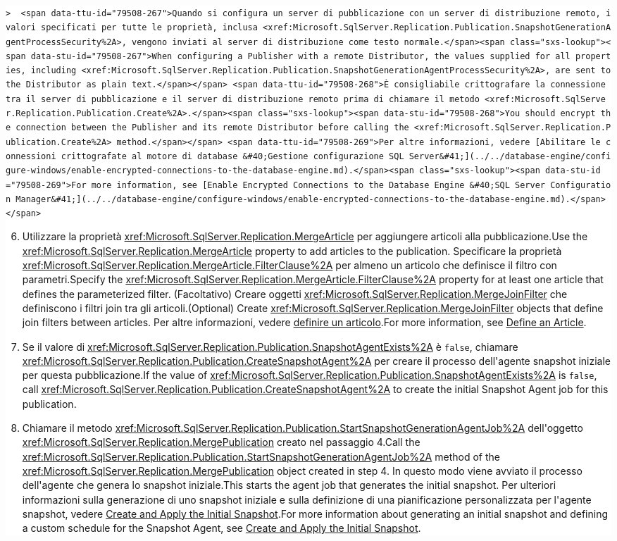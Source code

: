     >  <span data-ttu-id="79508-267">Quando si configura un server di pubblicazione con un server di distribuzione remoto, i valori specificati per tutte le proprietà, inclusa <xref:Microsoft.SqlServer.Replication.Publication.SnapshotGenerationAgentProcessSecurity%2A>, vengono inviati al server di distribuzione come testo normale.</span><span class="sxs-lookup"><span data-stu-id="79508-267">When configuring a Publisher with a remote Distributor, the values supplied for all properties, including <xref:Microsoft.SqlServer.Replication.Publication.SnapshotGenerationAgentProcessSecurity%2A>, are sent to the Distributor as plain text.</span></span> <span data-ttu-id="79508-268">È consigliabile crittografare la connessione tra il server di pubblicazione e il server di distribuzione remoto prima di chiamare il metodo <xref:Microsoft.SqlServer.Replication.Publication.Create%2A>.</span><span class="sxs-lookup"><span data-stu-id="79508-268">You should encrypt the connection between the Publisher and its remote Distributor before calling the <xref:Microsoft.SqlServer.Replication.Publication.Create%2A> method.</span></span> <span data-ttu-id="79508-269">Per altre informazioni, vedere [Abilitare le connessioni crittografate al motore di database &#40;Gestione configurazione SQL Server&#41;](../../database-engine/configure-windows/enable-encrypted-connections-to-the-database-engine.md).</span><span class="sxs-lookup"><span data-stu-id="79508-269">For more information, see [Enable Encrypted Connections to the Database Engine &#40;SQL Server Configuration Manager&#41;](../../database-engine/configure-windows/enable-encrypted-connections-to-the-database-engine.md).</span></span>  
  
6.  <span data-ttu-id="79508-270">Utilizzare la proprietà <xref:Microsoft.SqlServer.Replication.MergeArticle> per aggiungere articoli alla pubblicazione.</span><span class="sxs-lookup"><span data-stu-id="79508-270">Use the <xref:Microsoft.SqlServer.Replication.MergeArticle> property to add articles to the publication.</span></span> <span data-ttu-id="79508-271">Specificare la proprietà <xref:Microsoft.SqlServer.Replication.MergeArticle.FilterClause%2A> per almeno un articolo che definisce il filtro con parametri.</span><span class="sxs-lookup"><span data-stu-id="79508-271">Specify the <xref:Microsoft.SqlServer.Replication.MergeArticle.FilterClause%2A> property for at least one article that defines the parameterized filter.</span></span> <span data-ttu-id="79508-272">(Facoltativo) Creare oggetti <xref:Microsoft.SqlServer.Replication.MergeJoinFilter> che definiscono i filtri join tra gli articoli.</span><span class="sxs-lookup"><span data-stu-id="79508-272">(Optional) Create <xref:Microsoft.SqlServer.Replication.MergeJoinFilter> objects that define join filters between articles.</span></span> <span data-ttu-id="79508-273">Per altre informazioni, vedere [definire un articolo](publish/define-an-article.md).</span><span class="sxs-lookup"><span data-stu-id="79508-273">For more information, see [Define an Article](publish/define-an-article.md).</span></span>  
  
7.  <span data-ttu-id="79508-274">Se il valore di <xref:Microsoft.SqlServer.Replication.Publication.SnapshotAgentExists%2A> è `false`, chiamare <xref:Microsoft.SqlServer.Replication.Publication.CreateSnapshotAgent%2A> per creare il processo dell'agente snapshot iniziale per questa pubblicazione.</span><span class="sxs-lookup"><span data-stu-id="79508-274">If the value of <xref:Microsoft.SqlServer.Replication.Publication.SnapshotAgentExists%2A> is `false`, call <xref:Microsoft.SqlServer.Replication.Publication.CreateSnapshotAgent%2A> to create the initial Snapshot Agent job for this publication.</span></span>  
  
8.  <span data-ttu-id="79508-275">Chiamare il metodo <xref:Microsoft.SqlServer.Replication.Publication.StartSnapshotGenerationAgentJob%2A> dell'oggetto <xref:Microsoft.SqlServer.Replication.MergePublication> creato nel passaggio 4.</span><span class="sxs-lookup"><span data-stu-id="79508-275">Call the <xref:Microsoft.SqlServer.Replication.Publication.StartSnapshotGenerationAgentJob%2A> method of the <xref:Microsoft.SqlServer.Replication.MergePublication> object created in step 4.</span></span> <span data-ttu-id="79508-276">In questo modo viene avviato il processo dell'agente che genera lo snapshot iniziale.</span><span class="sxs-lookup"><span data-stu-id="79508-276">This starts the agent job that generates the initial snapshot.</span></span> <span data-ttu-id="79508-277">Per ulteriori informazioni sulla generazione di uno snapshot iniziale e sulla definizione di una pianificazione personalizzata per l'agente snapshot, vedere [Create and Apply the Initial Snapshot](create-and-apply-the-initial-snapshot.md).</span><span class="sxs-lookup"><span data-stu-id="79508-277">For more information about generating an initial snapshot and defining a custom schedule for the Snapshot Agent, see [Create and Apply the Initial Snapshot](create-and-apply-the-initial-snapshot.md).</span></span>  
  